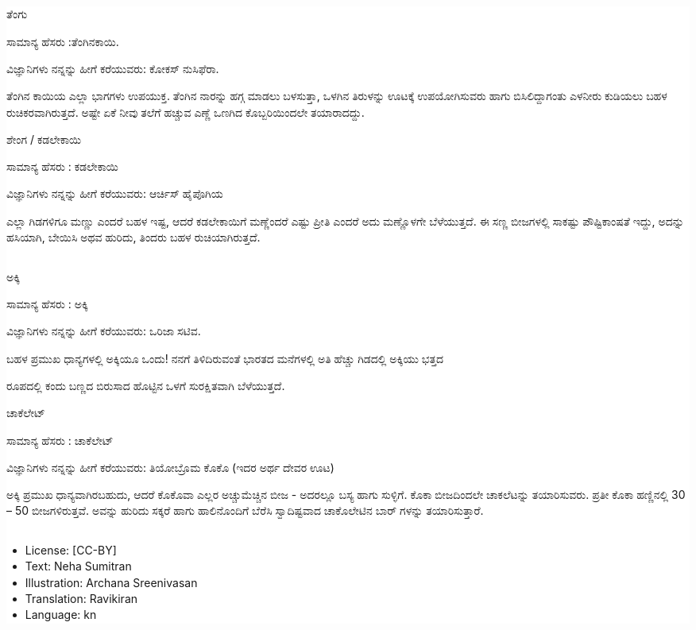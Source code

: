 ##
ತೆಂಗು

ಸಾಮಾನ್ಯ ಹೆಸರು :ತೆಂಗಿನಕಾಯಿ.

ವಿಜ್ಞಾನಿಗಳು ನನ್ನನ್ನು ಹೀಗೆ ಕರೆಯುವರು: ಕೋಕಸ್ ನುಸಿಫೆರಾ.

ತೆಂಗಿನ ಕಾಯಿಯ ಎಲ್ಲಾ ಭಾಗಗಳು ಉಪಯುಕ್ತ. ತೆಂಗಿನ ನಾರನ್ನು ಹಗ್ಗ ಮಾಡಲು ಬಳಸುತ್ತಾ, ಒಳಗಿನ ತಿರುಳನ್ನು ಊಟಕ್ಕೆ ಉಪಯೋಗಿಸುವರು ಹಾಗು ಬಿಸಿಲಿದ್ದಾಗಂತು ಎಳನೀರು ಕುಡಿಯಲು ಬಹಳ ರುಚಿಕರವಾಗಿರುತ್ತದೆ. ಅಷ್ಟೇ ಏಕೆ ನೀವು ತಲೆಗೆ ಹಚ್ಚುವ ಎಣ್ಣೆ ಒಣಗಿದ ಕೊಬ್ಬರಿಯಿಂದಲೇ ತಯಾರಾದದ್ದು.

ಶೇಂಗ / ಕಡಲೇಕಾಯಿ

ಸಾಮಾನ್ಯ ಹೆಸರು : ಕಡಲೇಕಾಯಿ

ವಿಜ್ಞಾನಿಗಳು ನನ್ನನ್ನು ಹೀಗೆ ಕರೆಯುವರು: ಆರ್ಚಿಸ್ ಹೈಪೊಗಿಯ

ಎಲ್ಲಾ ಗಿಡಗಳಿಗೂ ಮಣ್ಣು ಎಂದರೆ ಬಹಳ ಇಷ್ಟ, ಆದರೆ ಕಡಲೇಕಾಯಿಗೆ ಮಣ್ಣೆಂದರೆ ಎಷ್ಟು ಪ್ರೀತಿ ಎಂದರೆ ಅದು ಮಣ್ಣೊಳಗೇ ಬೆಳೆಯುತ್ತದೆ. ಈ ಸಣ್ಣ ಬೀಜಗಳಲ್ಲಿ ಸಾಕಷ್ಟು ಪೌಷ್ಟಿಕಾಂಷತೆ ಇದ್ದು, ಅದನ್ನು ಹಸಿಯಾಗಿ, ಬೇಯಿಸಿ ಅಥವ ಹುರಿದು, ತಿಂದರು ಬಹಳ ರುಚಿಯಾಗಿರುತ್ತದೆ.

##
ಅಕ್ಕಿ

ಸಾಮಾನ್ಯ ಹೆಸರು : ಅಕ್ಕಿ  

ವಿಜ್ಞಾನಿಗಳು ನನ್ನನ್ನು ಹೀಗೆ ಕರೆಯುವರು: ಒರಿಜಾ ಸಟಿವ.

ಬಹಳ ಪ್ರಮುಖ ಧಾನ್ಯಗಳಲ್ಲಿ ಅಕ್ಕಿಯೂ ಒಂದು! ನನಗೆ ತಿಳಿದಿರುವಂತೆ ಭಾರತದ ಮನೆಗಳಲ್ಲಿ ಅತಿ ಹೆಚ್ಚು ಗಿಡದಲ್ಲಿ ಅಕ್ಕಿಯು ಭತ್ತದ

ರೂಪದಲ್ಲಿ ಕಂದು ಬಣ್ಣದ ಬಿರುಸಾದ ಹೊಟ್ಟಿನ ಒಳಗೆ ಸುರಕ್ಷಿತವಾಗಿ ಬೆಳೆಯುತ್ತದೆ.

ಚಾಕೆಲೇಟ್

ಸಾಮಾನ್ಯ ಹೆಸರು : ಚಾಕೆಲೇಟ್

ವಿಜ್ಞಾನಿಗಳು ನನ್ನನ್ನು ಹೀಗೆ ಕರೆಯುವರು: ತಿಯೋಬ್ರೊಮ ಕೊಕೊ (ಇದರ ಅರ್ಥ ದೇವರ ಊಟ)

ಅಕ್ಕಿ ಪ್ರಮುಖ ಧಾನ್ಯವಾಗಿರಬಹುದು, ಆದರೆ ಕೊಕೊವಾ ಎಲ್ಲರ ಅಚ್ಚುಮೆಚ್ಚಿನ ಬೀಜ - ಅದರಲ್ಲೂ ಬಸ್ಯ ಹಾಗು ಸುಳ್ಳಿಗೆ. ಕೊಕಾ ಬೀಜದಿಂದಲೇ ಚಾಕಲೆಟನ್ನು ತಯಾರಿಸುವರು. ಪ್ರತೀ ಕೊಕಾ ಹಣ್ಣಿನಲ್ಲಿ 30 – 50 ಬೀಜಗಳಿರುತ್ತವೆ. ಅವನ್ನು ಹುರಿದು ಸಕ್ಕರೆ ಹಾಗು ಹಾಲಿನೊಂದಿಗೆ ಬೆರೆಸಿ ಸ್ವಾದಿಷ್ಟವಾದ ಚಾಕೊಲೇಟಿನ ಬಾರ್ ಗಳನ್ನು ತಯಾರಿಸುತ್ತಾರೆ.

##
* License: [CC-BY]
* Text: Neha Sumitran
* Illustration: Archana Sreenivasan
* Translation: Ravikiran
* Language: kn
